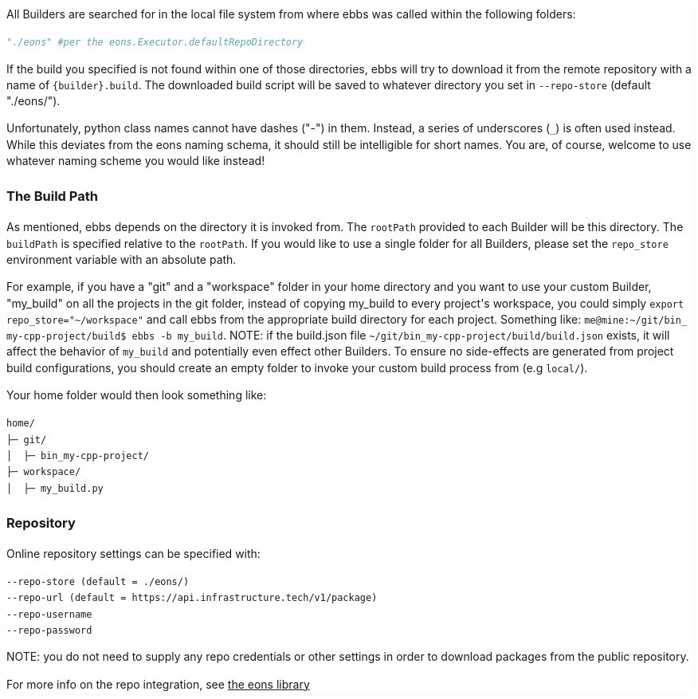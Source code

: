 All Builders are searched for in the local file system from where ebbs was called within the following folders:
```python
"./eons" #per the eons.Executor.defaultRepoDirectory
```

If the build you specified is not found within one of those directories, ebbs will try to download it from the remote repository with a name of `{builder}.build`. The downloaded build script will be saved to whatever directory you set in `--repo-store` (default "./eons/").

Unfortunately, python class names cannot have dashes ("-") in them. Instead, a series of underscores (`_`) is often used instead. While this deviates from the eons naming schema, it should still be intelligible for short names. You are, of course, welcome to use whatever naming scheme you would like instead!

### The Build Path

As mentioned, ebbs depends on the directory it is invoked from. The `rootPath` provided to each Builder will be this directory. The `buildPath` is specified relative to the `rootPath`. If you would like to use a single folder for all Builders, please set the `repo_store` environment variable with an absolute path.

For example, if you have a "git" and a "workspace" folder in your home directory and you want to use your custom Builder, "my_build" on all the projects in the git folder, instead of copying my_build to every project's workspace, you could simply `export repo_store="~/workspace"` and call ebbs from the appropriate build directory for each project.
Something like: `me@mine:~/git/bin_my-cpp-project/build$ ebbs -b my_build`. NOTE: if the build.json file `~/git/bin_my-cpp-project/build/build.json` exists, it will affect the behavior of `my_build` and potentially even effect other Builders. To ensure no side-effects are generated from project build configurations, you should create an empty folder to invoke your custom build process from (e.g `local/`).

Your home folder would then look something like:
```
home/
├─ git/
│  ├─ bin_my-cpp-project/
├─ workspace/
│  ├─ my_build.py
```

### Repository

Online repository settings can be specified with:
```
--repo-store (default = ./eons/)
--repo-url (default = https://api.infrastructure.tech/v1/package)
--repo-username
--repo-password
```

NOTE: you do not need to supply any repo credentials or other settings in order to download packages from the public repository.

For more info on the repo integration, see [the eons library](https://github.com/eons-dev/lib_eons#online-repository)
